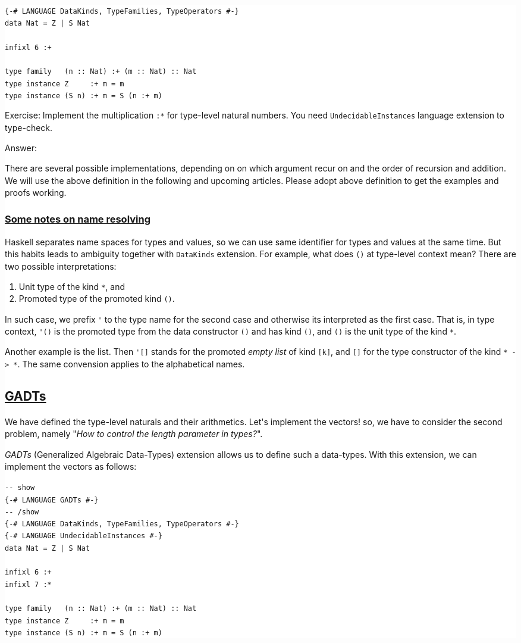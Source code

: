     {-# LANGUAGE DataKinds, TypeFamilies, TypeOperators #-}
    data Nat = Z | S Nat
    
    infixl 6 :+
    
    type family   (n :: Nat) :+ (m :: Nat) :: Nat
    type instance Z     :+ m = m
    type instance (S n) :+ m = S (n :+ m)

Exercise: Implement the multiplication `:*` for type-level natural numbers. You need `UndecidableInstances` language extension to type-check.

Answer:

There are several possible implementations, depending on on which argument recur on and the order of recursion and addition. We will use the above definition in the following and upcoming articles. Please adopt above definition to get the examples and proofs working.

### [Some notes on name resolving](#some-notes-on-name-resolving)

Haskell separates name spaces for types and values, so we can use same identifier for types and values at the same time. But this habits leads to ambiguity together with `DataKinds` extension. For example, what does `()` at type-level context mean? There are two possible interpretations:

1.  Unit type of the kind `*`, and
2.  Promoted type of the promoted kind `()`.

In such case, we prefix `'` to the type name for the second case and otherwise its interpreted as the first case. That is, in type context, `'()` is the promoted type from the data constructor `()` and has kind `()`, and `()` is the unit type of the kind `*`.

Another example is the list. Then `'[]` stands for the promoted _empty list_ of kind `[k]`, and `[]` for the type constructor of the kind `* -> *`. The same convension applies to the alphabetical names.

[GADTs](#gadts)
---------------

We have defined the type-level naturals and their arithmetics. Let's implement the vectors! so, we have to consider the second problem, namely "_How to control the length parameter in types?_".

_GADTs_ (Generalized Algebraic Data-Types) extension allows us to define such a data-types. With this extension, we can implement the vectors as follows:

    -- show 
    {-# LANGUAGE GADTs #-}
    -- /show
    {-# LANGUAGE DataKinds, TypeFamilies, TypeOperators #-}
    {-# LANGUAGE UndecidableInstances #-}
    data Nat = Z | S Nat
    
    infixl 6 :+
    infixl 7 :*
    
    type family   (n :: Nat) :+ (m :: Nat) :: Nat
    type instance Z     :+ m = m
    type instance (S n) :+ m = S (n :+ m)
    